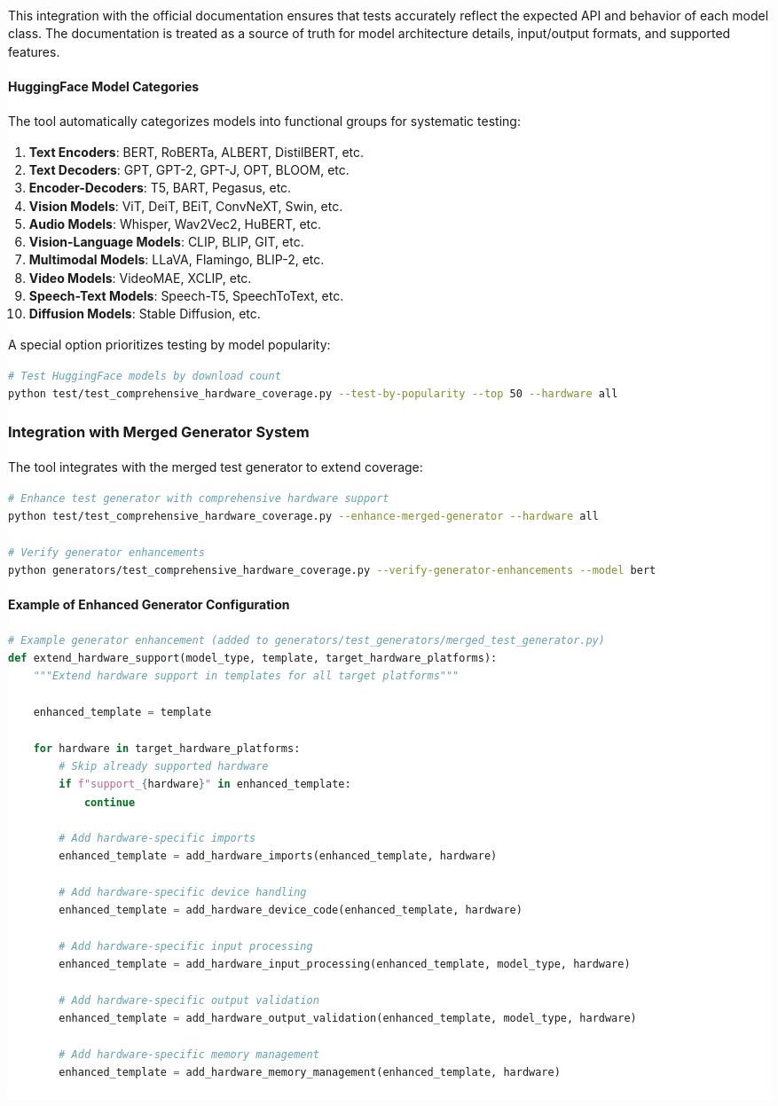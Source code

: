 This integration with the official documentation ensures that tests accurately reflect the expected API and behavior of each model class. The documentation is treated as a source of truth for model architecture details, input/output formats, and supported features.

#### HuggingFace Model Categories

The tool automatically categorizes models into functional groups for systematic testing:

1. **Text Encoders**: BERT, RoBERTa, ALBERT, DistilBERT, etc.
2. **Text Decoders**: GPT, GPT-2, GPT-J, OPT, BLOOM, etc.
3. **Encoder-Decoders**: T5, BART, Pegasus, etc.
4. **Vision Models**: ViT, DeiT, BEiT, ConvNeXT, Swin, etc.
5. **Audio Models**: Whisper, Wav2Vec2, HuBERT, etc.
6. **Vision-Language Models**: CLIP, BLIP, GIT, etc.
7. **Multimodal Models**: LLaVA, Flamingo, BLIP-2, etc.
8. **Video Models**: VideoMAE, XCLIP, etc.
9. **Speech-Text Models**: Speech-T5, SpeechToText, etc.
10. **Diffusion Models**: Stable Diffusion, etc.

A special option prioritizes testing by model popularity:

```bash
# Test HuggingFace models by download count
python test/test_comprehensive_hardware_coverage.py --test-by-popularity --top 50 --hardware all
```

### Integration with Merged Generator System

The tool integrates with the merged test generator to extend coverage:

```bash
# Enhance test generator with comprehensive hardware support
python test/test_comprehensive_hardware_coverage.py --enhance-merged-generator --hardware all

# Verify generator enhancements
python generators/test_comprehensive_hardware_coverage.py --verify-generator-enhancements --model bert
```

#### Example of Enhanced Generator Configuration

```python
# Example generator enhancement (added to generators/test_generators/merged_test_generator.py)
def extend_hardware_support(model_type, template, target_hardware_platforms):
    """Extend hardware support in templates for all target platforms"""
    
    enhanced_template = template
    
    for hardware in target_hardware_platforms:
        # Skip already supported hardware
        if f"support_{hardware}" in enhanced_template:
            continue
            
        # Add hardware-specific imports
        enhanced_template = add_hardware_imports(enhanced_template, hardware)
        
        # Add hardware-specific device handling
        enhanced_template = add_hardware_device_code(enhanced_template, hardware)
        
        # Add hardware-specific input processing
        enhanced_template = add_hardware_input_processing(enhanced_template, model_type, hardware)
        
        # Add hardware-specific output validation
        enhanced_template = add_hardware_output_validation(enhanced_template, model_type, hardware)
        
        # Add hardware-specific memory management
        enhanced_template = add_hardware_memory_management(enhanced_template, hardware)
        
```